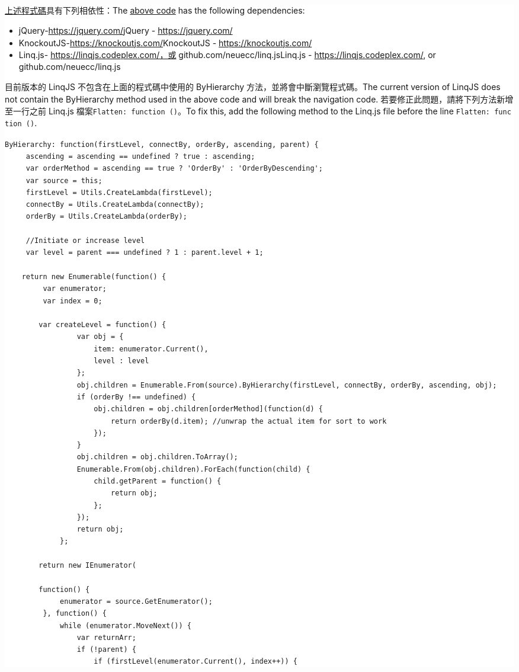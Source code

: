 <span data-ttu-id="9f1d0-260">[上述程式碼](#about-the-javascript-file)具有下列相依性：</span><span class="sxs-lookup"><span data-stu-id="9f1d0-260">The [above code](#about-the-javascript-file) has the following dependencies:</span></span>

- <span data-ttu-id="9f1d0-261">jQuery-https://jquery.com/</span><span class="sxs-lookup"><span data-stu-id="9f1d0-261">jQuery - https://jquery.com/</span></span>
- <span data-ttu-id="9f1d0-262">KnockoutJS-https://knockoutjs.com/</span><span class="sxs-lookup"><span data-stu-id="9f1d0-262">KnockoutJS - https://knockoutjs.com/</span></span>
- <span data-ttu-id="9f1d0-263">Linq.js- https://linqjs.codeplex.com/，或 github.com/neuecc/linq.js</span><span class="sxs-lookup"><span data-stu-id="9f1d0-263">Linq.js - https://linqjs.codeplex.com/, or github.com/neuecc/linq.js</span></span>

<span data-ttu-id="9f1d0-264">目前版本的 LinqJS 不包含在上面的程式碼中使用的 ByHierarchy 方法，並將會中斷瀏覽程式碼。</span><span class="sxs-lookup"><span data-stu-id="9f1d0-264">The current version of LinqJS does not contain the ByHierarchy method used in the above code and will break the navigation code.</span></span> <span data-ttu-id="9f1d0-265">若要修正此問題，請將下列方法新增至一行之前 Linq.js 檔案`Flatten: function ()`。</span><span class="sxs-lookup"><span data-stu-id="9f1d0-265">To fix this, add the following method to the Linq.js file before the line `Flatten: function ()`.</span></span>

```
ByHierarchy: function(firstLevel, connectBy, orderBy, ascending, parent) {
     ascending = ascending == undefined ? true : ascending;
     var orderMethod = ascending == true ? 'OrderBy' : 'OrderByDescending';
     var source = this;
     firstLevel = Utils.CreateLambda(firstLevel);
     connectBy = Utils.CreateLambda(connectBy);
     orderBy = Utils.CreateLambda(orderBy);
    
     //Initiate or increase level
     var level = parent === undefined ? 1 : parent.level + 1;

    return new Enumerable(function() {
         var enumerator;
         var index = 0;

        var createLevel = function() {
                 var obj = {
                     item: enumerator.Current(),
                     level : level
                 };
                 obj.children = Enumerable.From(source).ByHierarchy(firstLevel, connectBy, orderBy, ascending, obj);
                 if (orderBy !== undefined) {
                     obj.children = obj.children[orderMethod](function(d) {
                         return orderBy(d.item); //unwrap the actual item for sort to work
                     });
                 }
                 obj.children = obj.children.ToArray();
                 Enumerable.From(obj.children).ForEach(function(child) {
                     child.getParent = function() {
                         return obj;
                     };
                 });
                 return obj;
             };

        return new IEnumerator(

        function() {
             enumerator = source.GetEnumerator();
         }, function() {
             while (enumerator.MoveNext()) {
                 var returnArr;
                 if (!parent) {
                     if (firstLevel(enumerator.Current(), index++)) {
```